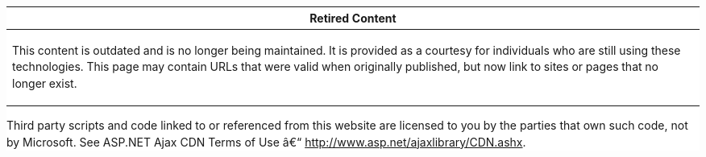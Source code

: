 <table>
<colgroup>
<col width="100%" />
</colgroup>
<thead>
<tr class="header">
<th>Retired Content</th>
</tr>
</thead>
<tbody>
<tr class="odd">
<td><p>This content is outdated and is no longer being maintained. It is provided as a courtesy for individuals who are still using these technologies. This page may contain URLs that were valid when originally published, but now link to sites or pages that no longer exist.</p></td>
</tr>
</tbody>
</table>

Third party scripts and code linked to or referenced from this website are licensed to you by the parties that own such code, not by Microsoft. See ASP.NET Ajax CDN Terms of Use â€“ http://www.asp.net/ajaxlibrary/CDN.ashx.
